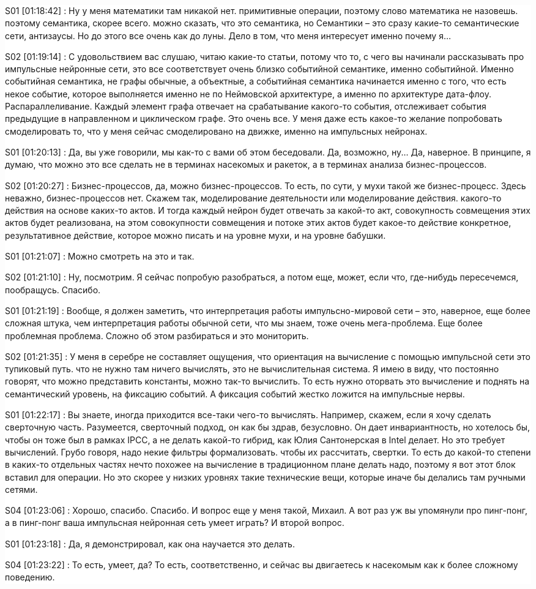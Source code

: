 S01 [01:18:42]  : Ну у меня математики там никакой нет. примитивные операции, поэтому слово математика не назовешь. поэтому семантика, скорее всего. можно сказать, что это семантика, но Семантики – это сразу какие-то семантические сети, антизаусы. Но до этого все очень как до луны. Дело в том, что меня интересует именно почему я… 

S02 [01:19:14]  : С удовольствием вас слушаю, читаю какие-то статьи, потому что то, с чего вы начинали рассказывать про импульсные нейронные сети, это все соответствует очень близко событийной семантике, именно событийной. Именно событийная семантика, не графы обычные, а объектные, а событийная семантика начинается именно с того, что есть некое событие, которое выполняется именно не по Неймовской архитектуре, а именно по архитектуре дата-флоу. Распараллеливание. Каждый элемент графа отвечает на срабатывание какого-то события, отслеживает события предыдущие в направленном и циклическом графе. Это очень все. У меня даже есть какое-то желание попробовать смоделировать то, что у меня сейчас смоделировано на движке, именно на импульсных нейронах. 

S01 [01:20:13]  : Да, вы уже говорили, мы как-то с вами об этом беседовали. Да, возможно, ну... Да, наверное. В принципе, я думаю, что можно это все сделать не в терминах насекомых и ракеток, а в терминах анализа бизнес-процессов. 

S02 [01:20:27]  : Бизнес-процессов, да, можно бизнес-процессов. То есть, по сути, у мухи такой же бизнес-процесс. Здесь неважно, бизнес-процессов нет. Скажем так, моделирование деятельности или моделирование действия. какого-то действия на основе каких-то актов. И тогда каждый нейрон будет отвечать за какой-то акт, совокупность совмещения этих актов будет реализована, на этом совокупности совмещения и потоке этих актов будет какое-то действие конкретное, результативное действие, которое можно писать и на уровне мухи, и на уровне бабушки. 

S01 [01:21:07]  : Можно смотреть на это и так. 

S02 [01:21:10]  : Ну, посмотрим. Я сейчас попробую разобраться, а потом еще, может, если что, где-нибудь пересечемся, пообращусь. Спасибо. 

S01 [01:21:19]  : Вообще, я должен заметить, что интерпретация работы импульсно-мировой сети – это, наверное, еще более сложная штука, чем интерпретация работы обычной сети, что мы знаем, тоже очень мега-проблема. Еще более проблемная проблема. Сложно об этом разбираться и это мониторить. 

S02 [01:21:35]  : У меня в серебре не составляет ощущения, что ориентация на вычисление с помощью импульсной сети это тупиковый путь. что не нужно там ничего вычислять, это не вычислительная система. Я имею в виду, что постоянно говорят, что можно представить константы, можно так-то вычислить. То есть нужно оторвать это вычисление и поднять на семантический уровень, на фиксацию событий. А фиксация событий жестко ложится на импульсные нервы. 

S01 [01:22:17]  : Вы знаете, иногда приходится все-таки чего-то вычислять. Например, скажем, если я хочу сделать сверточную часть. Разумеется, сверточный подход, он как бы здрав, безусловно. Он дает инвариантность, но хотелось бы, чтобы он тоже был в рамках IPCC, а не делать какой-то гибрид, как Юлия Сантонерская в Intel делает. Но это требует вычислений. Грубо говоря, надо некие фильтры формализовать. чтобы их рассчитать, свертки. То есть до какой-то степени в каких-то отдельных частях нечто похожее на вычисление в традиционном плане делать надо, поэтому я вот этот блок вставил для операции. Но это скорее у низких уровнях такие технические вещи, которые иначе бы делались там ручными сетями. 

S04 [01:23:06]  : Хорошо, спасибо. Спасибо. И вопрос еще у меня такой, Михаил. А вот раз уж вы упомянули про пинг-понг, а в пинг-понг ваша импульсная нейронная сеть умеет играть? И второй вопрос. 

S01 [01:23:18]  : Да, я демонстрировал, как она научается это делать. 

S04 [01:23:22]  : То есть, умеет, да? То есть, соответственно, и сейчас вы двигаетесь к насекомым как к более сложному поведению. 
